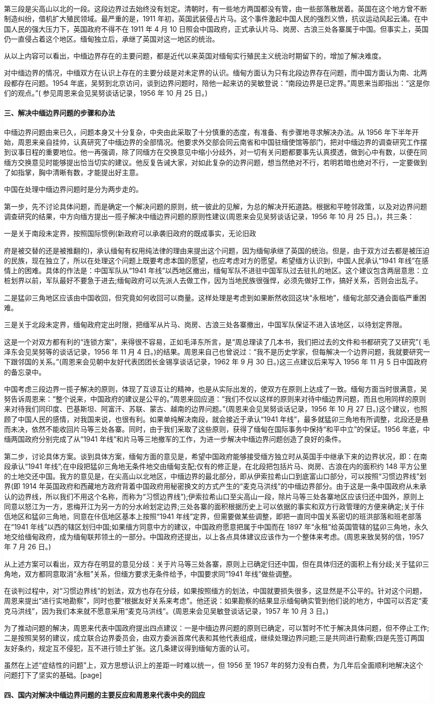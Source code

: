 第三段是尖高山以北的一段。这段边界过去始终没有划定。清朝时，有一些地方两国都没有管，由一些部落散居着。英国在这个地方曾不断制造纠纷，借机扩大殖民领域。最严重的是，1911 年初，英国武装侵占片马。这个事件激起中国人民的强烈义愤，抗议运动风起云涌。在中国人民的强大压力下，英国政府不得不在 1911 年 4 月 10 日照会中国政府，正式承认片马、岗房、古浪三处各寨属于中国。但事实上，英国仍一直侵占着这个地区。缅甸独立后，承继了英国对这一地区的统治。

从以上内容可以看出，中缅边界存在的主要问题，都是近代以来英国对缅甸实行殖民主义统治时期留下的，增加了解决难度。

对中缅边界的情况，中缅双方在认识上存在的主要分歧是对未定界的认识。缅甸方面认为只有北段边界存在问题，而中国方面认为南、北两段都存在问题。1954 年底，吴努到北京访问，谈到边界问题时，陪他一起来访的吴敏登说：“南段边界是已定界。”周恩来当即指出：“这是你们的观点。”( 参见周恩来会见吴努谈话记录，1956 年 10 月 25 日。)

#### 三、解决中缅边界问题的步骤和办法

中缅边界问题由来已久，问题本身又十分复杂，中央由此采取了十分慎重的态度，有准备、有步骤地寻求解决办法。从 1956 年下半年开始，周恩来亲自挂帅，认真研究了中缅边界的全部情况。他要求外交部会同云南省和中国驻缅使馆等部门，把对中缅边界的调查研究工作摆到议事日程的重要地位。他一再强调，除了同缅方在交换意见中缩小分歧外，对一切有关问题都要事先认真摸透，做到心中有数，以便在同缅方交换意见时能够提出恰当切实的建议。他反复告诫大家，对如此复杂的边界问题，想当然绝对不行，若明若暗也绝对不行，一定要做到了如指掌，胸中清晰有数，才能提出好主意。

中国在处理中缅边界问题时是分为两步走的。

第一步，先不讨论具体问题，而是确定一个解决问题的原则，统一彼此的见解，为总的解决开拓道路。根据和平睦邻政策，以及对边界问题调查研究的结果，中方向缅方提出一揽子解决中缅边界问题的原则性建议(周恩来会见吴努谈话记录，1956 年 10 月 25 日。)，共三条：

一是关于南段未定界，按照国际惯例(新政府可以承袭旧政府的既成事实，无论旧政

府是被交替的还是被推翻的)，承认缅甸有权用纯法律的理由来提出这个问题，因为缅甸承继了英国的统治。但是，由于双方过去都是被压迫的民族，现在独立了，所以在处理这个问题上既要考虑本国的愿望，也应考虑对方的愿望。希望缅方认识到，中国人民承认“1941 年线”在感情上的困难。具体的作法是：中国军队从“1941 年线”以西地区撤出，缅甸军队不进驻中国军队过去驻扎的地区。这个建议包含两层意思：立桩划界以前，军队最好不要急于进去;缅甸政府可以先派人去做工作，因为当地民族很强悍，必须先做好工作，搞好关系，否则会出乱子。

二是猛卯三角地区应该由中国收回，但究竟如何收回可以商量。这样处理是考虑到如果断然收回这块“永租地”，缅甸北部交通会面临严重困难。

三是关于北段未定界，缅甸政府定出时限，把缅军从片马、岗房、古浪三处各寨撤出，中国军队保证不进入该地区，以待划定界限。

这是一个对双方都有利的“连锁方案”，来得很不容易，正如毛泽东所言，是“周总理读了几本书，我们把过去的文件和书都研究了又研究”( 毛泽东会见吴努等的谈话记录，1956 年 11 月 4 日。)的结果。周恩来自己也曾说过：“我不是历史学家，但每解决一个边界问题，我就要研究一下跟邻国的关系。”(周恩来会见朝中友好代表团团长金锡享谈话记录，1962 年 9 月 30 日。)这三点建议后来写入 1956 年 11 月 5 日中国政府的备忘录中。

中国考虑三段边界一揽子解决的原则，体现了互谅互让的精神，也是从实际出发的，使双方在原则上达成了一致。缅甸方面当时很满意，吴努告诉周恩来：“整个说来，中国政府的建议是公平的。”周恩来回应道：“我们不仅以这样的原则来对待中缅边界问题，而且也用同样的原则来对待我们同印度、巴基斯坦、阿富汗、苏联、蒙古、越南的边界问题。”(周恩来会见吴努谈话记录，1956 年 10 月 27 日。)这个建议，也照顾了中国人民的感情，对我国来说，也很有利。如果单纯解决南段，就会接近于承认“1941 年线”，最多就猛卯三角地有所调整，北段还是悬而未决，依然不能收回片马等三处各寨。同时，由于我们采取了这些原则，获得了缅甸在国际事务中保持“和平中立”的保证。1956 年底，中缅两国政府分别完成了从“1941 年线”和片马等三地撤军的工作，为进一步解决中缅边界问题创造了良好的条件。

第二步，讨论具体方案。谈到具体方案，缅甸方面的意见是，希望中国政府能够接受缅方独立时从英国手中继承下来的边界状况，即：在南段承认“1941 年线”;在中段把猛卯三角地无条件地交由缅甸支配;仅有的修正是，在北段把包括片马、岗房、古浪在内的面积约 148 平方公里的土地交还中国。我方的意见是，在尖高山以北地区，中缅边界的最北部分，即从伊索拉希山口到底富山口部分，可以按照“习惯边界线”划界(即 1914 年英国政府和西藏地方政府背着中国政府用秘密换文的方式产生的“麦克马洪线”的中缅边界部分。由于这是一条中国政府从未承认的边界线，所以我们不用这个名称，而称为“习惯边界线”);伊索拉希山口至尖高山一段，除片马等三处各寨地区应该归还中国外，原则上同意以怒江为一方，恩梅开江为另一方的分水岭划定边界;三处各寨的面积根据历史上可以依据的事实和双方行政管理的方便来确定;关于佧佤地区和猛卯三角地，同意在佧佤地区基本上按照“1941 年线”定界，但需要做某些调整，即把一直同中国关系密切的班洪部落和班老部落在“1941 年线”以西的辖区划归中国;如果缅方同意中方的建议，中国政府愿意把属于中国而在 1897 年“永租”给英国管辖的猛卯三角地，永久地交给缅甸政府，成为缅甸联邦领土的一部分。中国政府还提出，以上各点具体建议应该作为一个整体来考虑。(周恩来致吴努的信，1957 年 7 月 26 日。)

从上述方案可以看出，双方存在明显的意见分歧：关于片马等三处各寨，原则上已确定归还中国，但在具体归还的面积上有分歧;关于猛卯三角地，双方都同意取消“永租”关系，但缅方要求无条件给予，中国要求同“1941 年线”做些调整。

在谈判过程中，对“习惯边界线”的划法，双方也存在分歧，如果按照缅方的划法，中国就要损失很多，这显然是不公平的。针对这个问题，周恩来提出“进行实地勘察”，同时也要“根据友好关系来考虑”。他还说：如果勘察的结果显示缅甸确实管到他们说的地方，中国可以否定“麦克马洪线”，因为我们本来就不愿意采用“麦克马洪线”。(周恩来会见吴敏登谈话记录，1957 年 10 月 3 日。)

为了推动问题的解决，周恩来代表中国政府提出四点建议：一是中缅边界问题的原则已确定，可以暂时不忙于解决具体问题，但不停止工作;二是按照吴努的建议，成立联合边界委员会，由双方委派首席代表和其他代表组成，继续处理边界问题;三是共同进行勘察;四是先签订两国友好条约，规定互不侵犯，互不进行领土扩张。这几条建议得到缅甸方面的认可。

虽然在上述“症结性的问题”上，双方思想认识上的差距一时难以统一，但 1956 至 1957 年的努力没有白费，为几年后全面顺利地解决这个问题打下了坚实的基础。[page]

#### 四、国内对解决中缅边界问题的主要反应和周恩来代表中央的回应
